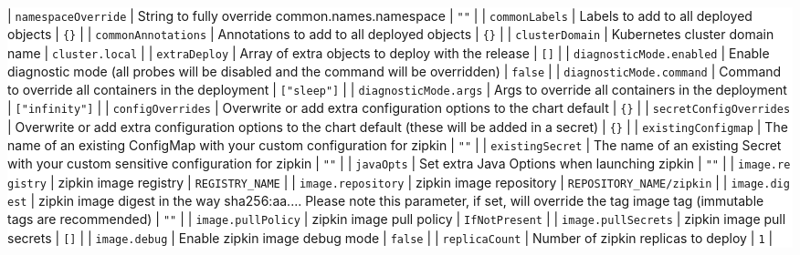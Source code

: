 | `namespaceOverride`                                 | String to fully override common.names.namespace                                                                                                                                                                      | `""`                     |
| `commonLabels`                                      | Labels to add to all deployed objects                                                                                                                                                                                | `{}`                     |
| `commonAnnotations`                                 | Annotations to add to all deployed objects                                                                                                                                                                           | `{}`                     |
| `clusterDomain`                                     | Kubernetes cluster domain name                                                                                                                                                                                       | `cluster.local`          |
| `extraDeploy`                                       | Array of extra objects to deploy with the release                                                                                                                                                                    | `[]`                     |
| `diagnosticMode.enabled`                            | Enable diagnostic mode (all probes will be disabled and the command will be overridden)                                                                                                                              | `false`                  |
| `diagnosticMode.command`                            | Command to override all containers in the deployment                                                                                                                                                                 | `["sleep"]`              |
| `diagnosticMode.args`                               | Args to override all containers in the deployment                                                                                                                                                                    | `["infinity"]`           |
| `configOverrides`                                   | Overwrite or add extra configuration options to the chart default                                                                                                                                                    | `{}`                     |
| `secretConfigOverrides`                             | Overwrite or add extra configuration options to the chart default (these will be added in a secret)                                                                                                                  | `{}`                     |
| `existingConfigmap`                                 | The name of an existing ConfigMap with your custom configuration for zipkin                                                                                                                                          | `""`                     |
| `existingSecret`                                    | The name of an existing Secret with your custom sensitive configuration for zipkin                                                                                                                                   | `""`                     |
| `javaOpts`                                          | Set extra Java Options when launching zipkin                                                                                                                                                                         | `""`                     |
| `image.registry`                                    | zipkin image registry                                                                                                                                                                                                | `REGISTRY_NAME`          |
| `image.repository`                                  | zipkin image repository                                                                                                                                                                                              | `REPOSITORY_NAME/zipkin` |
| `image.digest`                                      | zipkin image digest in the way sha256:aa.... Please note this parameter, if set, will override the tag image tag (immutable tags are recommended)                                                                    | `""`                     |
| `image.pullPolicy`                                  | zipkin image pull policy                                                                                                                                                                                             | `IfNotPresent`           |
| `image.pullSecrets`                                 | zipkin image pull secrets                                                                                                                                                                                            | `[]`                     |
| `image.debug`                                       | Enable zipkin image debug mode                                                                                                                                                                                       | `false`                  |
| `replicaCount`                                      | Number of zipkin replicas to deploy                                                                                                                                                                                  | `1`                      |